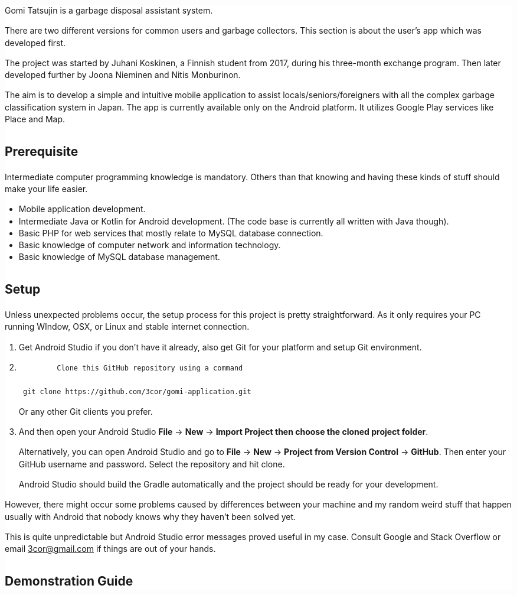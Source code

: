Gomi Tatsujin is a garbage disposal assistant system.

There are two different versions for common users and garbage collectors. This section is about the user’s app which was developed first.

The project was started by Juhani Koskinen, a Finnish student from 2017, during his three-month exchange program. Then later developed further by Joona Nieminen and Nitis Monburinon.

The aim is to develop a simple and intuitive mobile application to assist locals/seniors/foreigners with all the complex garbage classification system in Japan. The app is currently available only on the Android platform. It utilizes Google Play services like Place and Map.

## Prerequisite

Intermediate computer programming knowledge is mandatory. Others than that knowing and having these kinds of stuff should make your life easier.

- Mobile application development.
- Intermediate Java or Kotlin for Android development. (The code base is currently all written with Java though).
- Basic PHP for web services that mostly relate to MySQL database connection.
- Basic knowledge of computer network and information technology.
- Basic knowledge of MySQL database management.

## Setup

Unless unexpected problems occur, the setup process for this project is pretty straightforward. As it only requires your PC running WIndow, OSX, or Linux and stable internet connection.

1.  Get Android Studio if you don’t have it already, also get Git for your platform and setup Git environment.

2.              Clone this GitHub repository using a command

        git clone https://github.com/3cor/gomi-application.git

    Or any other Git clients you prefer.

3.  And then open your Android Studio **File** -> **New** -> **Import Project then choose the cloned project folder**.

    Alternatively, you can open Android Studio and go to **File** -> **New** -> **Project from Version Control** -> **GitHub**. Then enter your GitHub username and password. Select the repository and hit clone.

    Android Studio should build the Gradle automatically and the project should be ready for your development.

However, there might occur some problems caused by differences between your machine and my random weird stuff that happen usually with Android that nobody knows why they haven’t been solved yet.

This is quite unpredictable but Android Studio error messages proved useful in my case. Consult Google and Stack Overflow or email 3cor@gmail.com if things are out of your hands.

## Demonstration Guide
